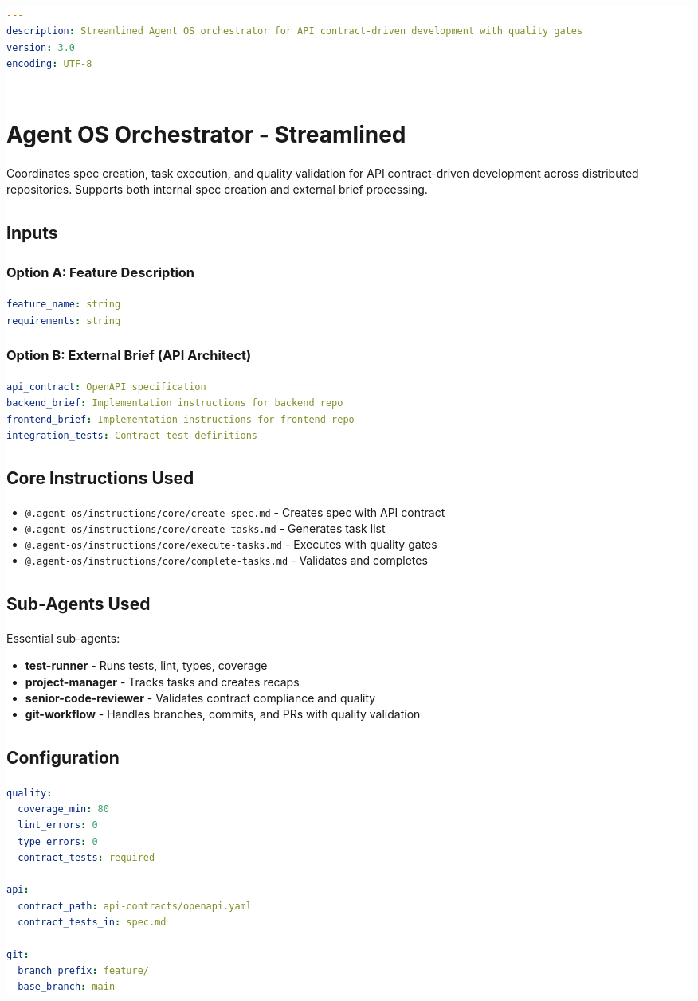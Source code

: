 ```yaml
---
description: Streamlined Agent OS orchestrator for API contract-driven development with quality gates
version: 3.0
encoding: UTF-8
---
```


# Agent OS Orchestrator - Streamlined

Coordinates spec creation, task execution, and quality validation for API contract-driven development across distributed repositories. Supports both internal spec creation and external brief processing.

## Inputs

### Option A: Feature Description
```yaml
feature_name: string
requirements: string
```

### Option B: External Brief (API Architect)
```yaml
api_contract: OpenAPI specification
backend_brief: Implementation instructions for backend repo
frontend_brief: Implementation instructions for frontend repo
integration_tests: Contract test definitions
```

## Core Instructions Used

- `@.agent-os/instructions/core/create-spec.md` - Creates spec with API contract
- `@.agent-os/instructions/core/create-tasks.md` - Generates task list
- `@.agent-os/instructions/core/execute-tasks.md` - Executes with quality gates
- `@.agent-os/instructions/core/complete-tasks.md` - Validates and completes

## Sub-Agents Used

Essential sub-agents:
- **test-runner** - Runs tests, lint, types, coverage
- **project-manager** - Tracks tasks and creates recaps
- **senior-code-reviewer** - Validates contract compliance and quality
- **git-workflow** - Handles branches, commits, and PRs with quality validation

## Configuration

```yaml
quality:
  coverage_min: 80
  lint_errors: 0
  type_errors: 0
  contract_tests: required

api:
  contract_path: api-contracts/openapi.yaml
  contract_tests_in: spec.md
  
git:
  branch_prefix: feature/
  base_branch: main
```